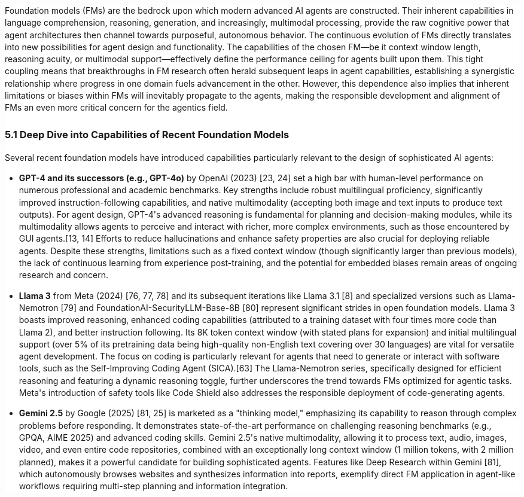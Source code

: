 Foundation models (FMs) are the bedrock upon which modern advanced AI agents are constructed. Their inherent capabilities in language comprehension, reasoning, generation, and increasingly, multimodal processing, provide the raw cognitive power that agent architectures then channel towards purposeful, autonomous behavior. The continuous evolution of FMs directly translates into new possibilities for agent design and functionality. The capabilities of the chosen FM—be it context window length, reasoning acuity, or multimodal support—effectively define the performance ceiling for agents built upon them. This tight coupling means that breakthroughs in FM research often herald subsequent leaps in agent capabilities, establishing a synergistic relationship where progress in one domain fuels advancement in the other. However, this dependence also implies that inherent limitations or biases within FMs will inevitably propagate to the agents, making the responsible development and alignment of FMs an even more critical concern for the agentics field.

### 5.1 Deep Dive into Capabilities of Recent Foundation Models

Several recent foundation models have introduced capabilities particularly relevant to the design of sophisticated AI agents:

*   **GPT-4 and its successors (e.g., GPT-4o)** by OpenAI (2023) [23, 24] set a high bar with human-level performance on numerous professional and academic benchmarks. Key strengths include robust multilingual proficiency, significantly improved instruction-following capabilities, and native multimodality (accepting both image and text inputs to produce text outputs). For agent design, GPT-4's advanced reasoning is fundamental for planning and decision-making modules, while its multimodality allows agents to perceive and interact with richer, more complex environments, such as those encountered by GUI agents.[13, 14] Efforts to reduce hallucinations and enhance safety properties are also crucial for deploying reliable agents. Despite these strengths, limitations such as a fixed context window (though significantly larger than previous models), the lack of continuous learning from experience post-training, and the potential for embedded biases remain areas of ongoing research and concern.

*   **Llama 3** from Meta (2024) [76, 77, 78] and its subsequent iterations like Llama 3.1 [8] and specialized versions such as Llama-Nemotron [79] and FoundationAI-SecurityLLM-Base-8B [80] represent significant strides in open foundation models. Llama 3 boasts improved reasoning, enhanced coding capabilities (attributed to a training dataset with four times more code than Llama 2), and better instruction following. Its 8K token context window (with stated plans for expansion) and initial multilingual support (over 5% of its pretraining data being high-quality non-English text covering over 30 languages) are vital for versatile agent development. The focus on coding is particularly relevant for agents that need to generate or interact with software tools, such as the Self-Improving Coding Agent (SICA).[63] The Llama-Nemotron series, specifically designed for efficient reasoning and featuring a dynamic reasoning toggle, further underscores the trend towards FMs optimized for agentic tasks. Meta's introduction of safety tools like Code Shield also addresses the responsible deployment of code-generating agents.

*   **Gemini 2.5** by Google (2025) [81, 25] is marketed as a "thinking model," emphasizing its capability to reason through complex problems before responding. It demonstrates state-of-the-art performance on challenging reasoning benchmarks (e.g., GPQA, AIME 2025) and advanced coding skills. Gemini 2.5's native multimodality, allowing it to process text, audio, images, video, and even entire code repositories, combined with an exceptionally long context window (1 million tokens, with 2 million planned), makes it a powerful candidate for building sophisticated agents. Features like Deep Research within Gemini [81], which autonomously browses websites and synthesizes information into reports, exemplify direct FM application in agent-like workflows requiring multi-step planning and information integration.
